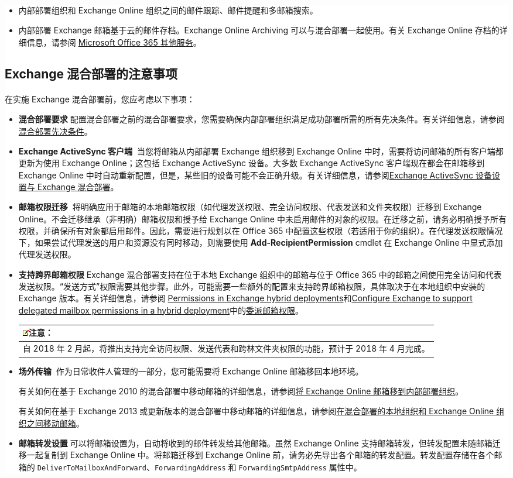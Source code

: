   - 内部部署组织和 Exchange Online 组织之间的邮件跟踪、邮件提醒和多邮箱搜索。

  - 内部部署 Exchange 邮箱基于云的邮件存档。Exchange Online Archiving 可以与混合部署一起使用。有关 Exchange Online 存档的详细信息，请参阅 [Microsoft Office 365 其他服务](https://go.microsoft.com/fwlink/p/?linkid=233231)。

## Exchange 混合部署的注意事项

在实施 Exchange 混合部署前，您应考虑以下事项：

  - **混合部署要求** 配置混合部署之前的混合部署要求，您需要确保内部部署组织满足成功部署所需的所有先决条件。有关详细信息，请参阅[混合部署先决条件](hybrid-deployment-prerequisites-exchange-2013-help.md)。

  - **Exchange ActiveSync 客户端**  当您将邮箱从内部部署 Exchange 组织移到 Exchange Online 中时，需要将访问邮箱的所有客户端都更新为使用 Exchange Online；这包括 Exchange ActiveSync 设备。大多数 Exchange ActiveSync 客户端现在都会在邮箱移到 Exchange Online 中时自动重新配置，但是，某些旧的设备可能不会正确升级。有关详细信息，请参阅[Exchange ActiveSync 设备设置与 Exchange 混合部署](exchange-activesync-device-settings-with-exchange-hybrid-deployments-exchange-2013-help.md)。

  - **邮箱权限迁移**  将明确应用于邮箱的本地邮箱权限（如代理发送权限、完全访问权限、代表发送和文件夹权限）迁移到 Exchange Online。不会迁移继承（非明确）邮箱权限和授予给 Exchange Online 中未启用邮件的对象的权限。在迁移之前，请务必明确授予所有权限，并确保所有对象都启用邮件。因此，需要进行规划以在 Office 365 中配置这些权限（若适用于你的组织）。在代理发送权限情况下，如果尝试代理发送的用户和资源没有同时移动，则需要使用 **Add-RecipientPermission** cmdlet 在 Exchange Online 中显式添加代理发送权限。

  - **支持跨界邮箱权限** Exchange 混合部署支持在位于本地 Exchange 组织中的邮箱与位于 Office 365 中的邮箱之间使用完全访问和代表发送权限。“发送方式”权限需要其他步骤。此外，可能需要一些额外的配置来支持跨界邮箱权限，具体取决于在本地组织中安装的 Exchange 版本。有关详细信息，请参阅 [Permissions in Exchange hybrid deployments](permissions-in-exchange-hybrid-deployments-exchange-2013-help.md)和[Configure Exchange to support delegated mailbox permissions in a hybrid deployment](configure-exchange-to-support-delegated-mailbox-permissions-in-a-hybrid-deployment-exchange-2013-help.md)中的[委派邮箱权限](permissions-in-exchange-hybrid-deployments-exchange-2013-help.md)。
    
    <table>
    <thead>
    <tr class="header">
    <th><img src="images/Dn986544.note(EXCHG.150).gif" title="注意" alt="注意" />注意：</th>
    </tr>
    </thead>
    <tbody>
    <tr class="odd">
    <td>自 2018 年 2 月起，将推出支持完全访问权限、发送代表和跨林文件夹权限的功能，预计于 2018 年 4 月完成。</td>
    </tr>
    </tbody>
    </table>


  - **场外传输**  作为日常收件人管理的一部分，您可能需要将 Exchange Online 邮箱移回本地环境。
    
    有关如何在基于 Exchange 2010 的混合部署中移动邮箱的详细信息，请参阅[将 Exchange Online 邮箱移到内部部署组织](https://technet.microsoft.com/zh-cn/library/hh882527\(v=exchg.150\))。
    
    有关如何在基于 Exchange 2013 或更新版本的混合部署中移动邮箱的详细信息，请参阅[在混合部署的本地组织和 Exchange Online 组织之间移动邮箱](move-mailboxes-between-on-premises-and-exchange-online-organizations-in-hybrid-deployments-exchange-2013-help.md)。

  - **邮箱转发设置** 可以将邮箱设置为，自动将收到的邮件转发给其他邮箱。虽然 Exchange Online 支持邮箱转发，但转发配置未随邮箱迁移一起复制到 Exchange Online 中。将邮箱迁移到 Exchange Online 前，请务必先导出各个邮箱的转发配置。转发配置存储在各个邮箱的 `DeliverToMailboxAndForward`、`ForwardingAddress` 和 `ForwardingSmtpAddress` 属性中。
